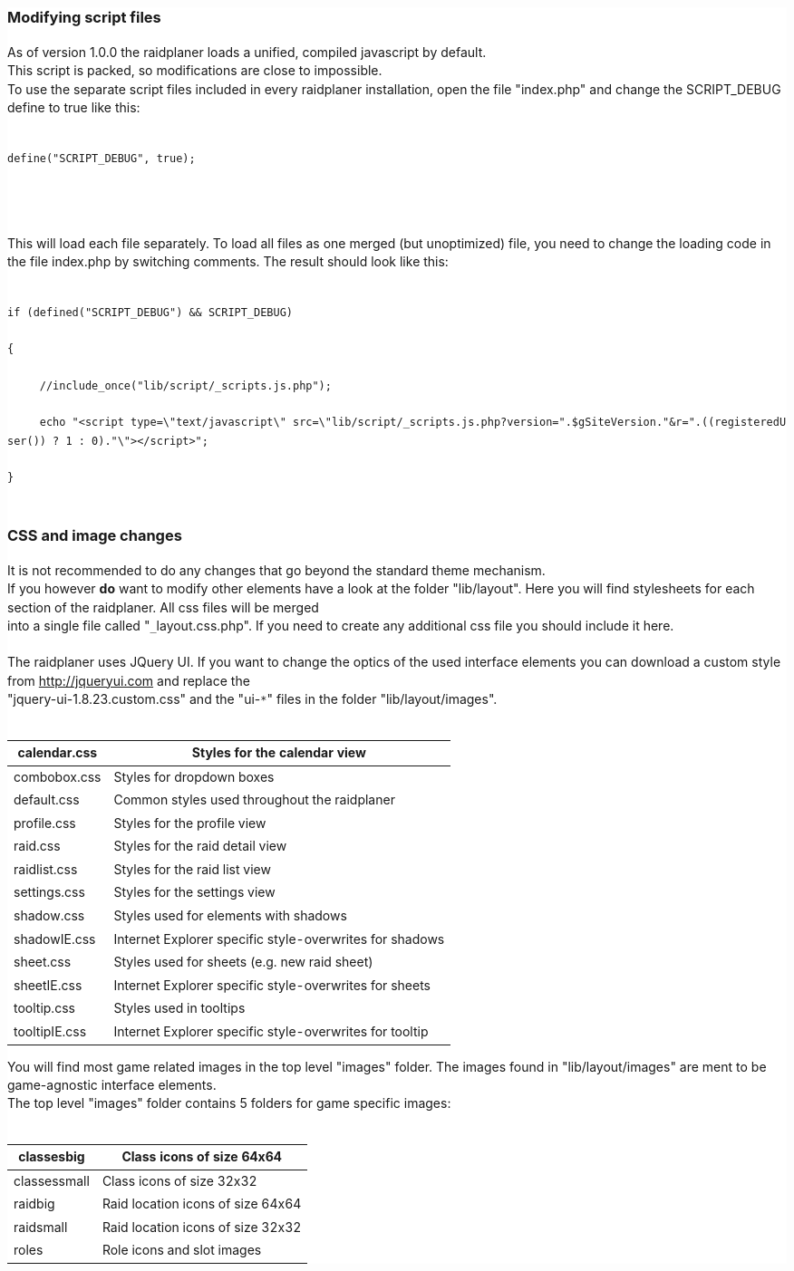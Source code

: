 <h3>Modifying script files</h3>

As of version 1.0.0 the raidplaner loads a unified, compiled javascript by default.<br>
This script is packed, so modifications are close to impossible.<br>
To use the separate script files included in every raidplaner installation, open the file "index.php" and change the SCRIPT_DEBUG define to true like this:<br>
<br>
<pre><code>define("SCRIPT_DEBUG", true);<br>
<br>
</code></pre>

This will load each file separately. To load all files as one merged (but unoptimized) file, you need to change the loading code in the file index.php by switching comments. The result should look like this:<br>
<br>
<pre><code>if (defined("SCRIPT_DEBUG") &amp;&amp; SCRIPT_DEBUG)<br>
{<br>
     //include_once("lib/script/_scripts.js.php");<br>
     echo "&lt;script type=\"text/javascript\" src=\"lib/script/_scripts.js.php?version=".$gSiteVersion."&amp;r=".((registeredUser()) ? 1 : 0)."\"&gt;&lt;/script&gt;";<br>
}<br>
</code></pre>

<h3>CSS and image changes</h3>

It is not recommended to do any changes that go beyond the standard theme mechanism.<br>
If you however <b>do</b> want to modify other elements have a look at the folder "lib/layout". Here you will find stylesheets for each section of the raidplaner. All css files will be merged<br>
into a single file called "<code>_</code>layout.css.php". If you need to create any additional css file you should include it here.<br>
<br>
The raidplaner uses JQuery UI. If you want to change the optics of the used interface elements you can download a custom style from <a href='http://jqueryui.com'>http://jqueryui.com</a> and replace the<br>
"jquery-ui-1.8.23.custom.css" and the "ui-<code>*</code>" files in the folder "lib/layout/images".<br>
<br>
<table><thead><th> calendar.css </th><th> Styles for the calendar view </th></thead><tbody>
<tr><td> combobox.css </td><td> Styles for dropdown boxes    </td></tr>
<tr><td> default.css  </td><td> Common styles used throughout the raidplaner </td></tr>
<tr><td> profile.css  </td><td> Styles for the profile view  </td></tr>
<tr><td> raid.css     </td><td> Styles for the raid detail view </td></tr>
<tr><td> raidlist.css </td><td> Styles for the raid list view </td></tr>
<tr><td> settings.css </td><td> Styles for the settings view </td></tr>
<tr><td> shadow.css   </td><td> Styles used for elements with shadows </td></tr>
<tr><td> shadowIE.css </td><td> Internet Explorer specific style-overwrites for shadows </td></tr>
<tr><td> sheet.css    </td><td> Styles used for sheets (e.g. new raid sheet) </td></tr>
<tr><td> sheetIE.css  </td><td> Internet Explorer specific style-overwrites for sheets </td></tr>
<tr><td> tooltip.css  </td><td> Styles used in tooltips      </td></tr>
<tr><td> tooltipIE.css </td><td> Internet Explorer specific style-overwrites for tooltip </td></tr></tbody></table>

You will find most game related images in the top level "images" folder. The images found in "lib/layout/images" are ment to be game-agnostic interface elements.<br>
The top level "images" folder contains 5 folders for game specific images:<br>
<br>
<table><thead><th> classesbig </th><th> Class icons of size 64x64 </th></thead><tbody>
<tr><td> classessmall </td><td> Class icons of size 32x32 </td></tr>
<tr><td> raidbig    </td><td> Raid location icons of size 64x64 </td></tr>
<tr><td> raidsmall  </td><td> Raid location icons of size 32x32 </td></tr>
<tr><td> roles      </td><td> Role icons and slot images </td></tr></tbody></table>
